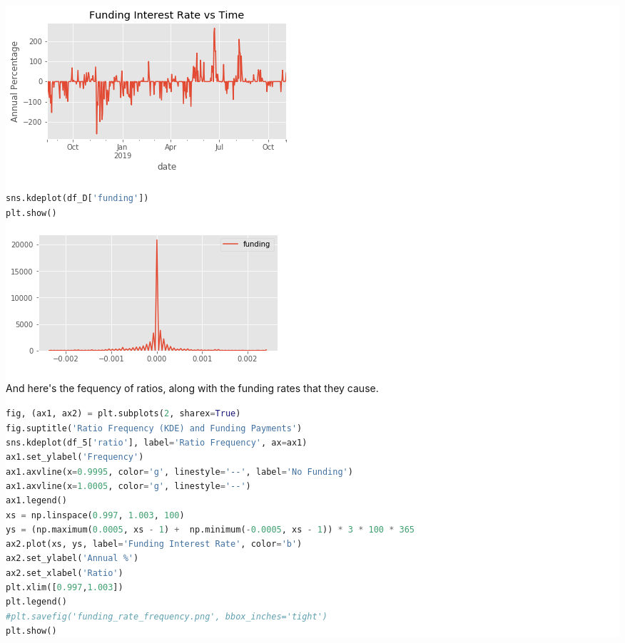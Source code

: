 
![png](/assets/images/2019-05-20-bitcoin-futures-arbitrage-part-3_files/2019-05-20-bitcoin-futures-arbitrage-part-3_23_0.png)



```python
sns.kdeplot(df_D['funding'])
plt.show()
```


![png](/assets/images/2019-05-20-bitcoin-futures-arbitrage-part-3_files/2019-05-20-bitcoin-futures-arbitrage-part-3_24_0.png)


And here's the fequency of ratios, along with the funding rates that they cause.


```python
fig, (ax1, ax2) = plt.subplots(2, sharex=True)
fig.suptitle('Ratio Frequency (KDE) and Funding Payments')
sns.kdeplot(df_5['ratio'], label='Ratio Frequency', ax=ax1)
ax1.set_ylabel('Frequency')
ax1.axvline(x=0.9995, color='g', linestyle='--', label='No Funding')
ax1.axvline(x=1.0005, color='g', linestyle='--')
ax1.legend()
xs = np.linspace(0.997, 1.003, 100)
ys = (np.maximum(0.0005, xs - 1) +  np.minimum(-0.0005, xs - 1)) * 3 * 100 * 365
ax2.plot(xs, ys, label='Funding Interest Rate', color='b')
ax2.set_ylabel('Annual %')
ax2.set_xlabel('Ratio')
plt.xlim([0.997,1.003])
plt.legend()
#plt.savefig('funding_rate_frequency.png', bbox_inches='tight')
plt.show()
```

